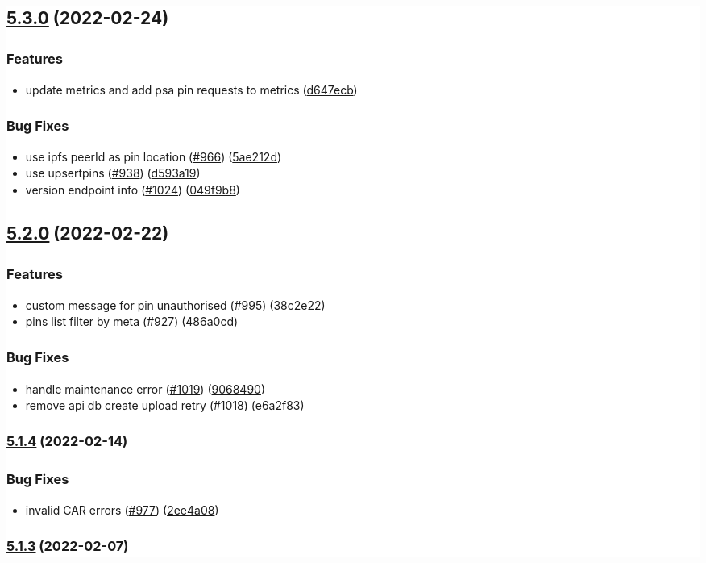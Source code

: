 ## [5.3.0](https://github.com/web3-storage/web3.storage/compare/api-v5.2.0...api-v5.3.0) (2022-02-24)


### Features

* update metrics and add psa pin requests to metrics ([d647ecb](https://github.com/web3-storage/web3.storage/commit/d647ecb90bbf7e068b9394f42b1c535671346d71))


### Bug Fixes

* use ipfs peerId as pin location ([#966](https://github.com/web3-storage/web3.storage/issues/966)) ([5ae212d](https://github.com/web3-storage/web3.storage/commit/5ae212da21692da2fe9d08a53463b15875ec0cd7))
* use upsertpins ([#938](https://github.com/web3-storage/web3.storage/issues/938)) ([d593a19](https://github.com/web3-storage/web3.storage/commit/d593a19a1c595b201ab27d62db23d2b6c4dc1bf2))
* version endpoint info ([#1024](https://github.com/web3-storage/web3.storage/issues/1024)) ([049f9b8](https://github.com/web3-storage/web3.storage/commit/049f9b823a0b6406a6cc8105ca65c459a7646d15))

## [5.2.0](https://github.com/web3-storage/web3.storage/compare/api-v5.1.4...api-v5.2.0) (2022-02-22)


### Features

* custom message for pin unauthorised ([#995](https://github.com/web3-storage/web3.storage/issues/995)) ([38c2e22](https://github.com/web3-storage/web3.storage/commit/38c2e22f0e71a2e6e20c176fe8cb42a4e2979fc5))
* pins list filter by meta ([#927](https://github.com/web3-storage/web3.storage/issues/927)) ([486a0cd](https://github.com/web3-storage/web3.storage/commit/486a0cdcb82d73f2f07b76ffdc4f8d08b41a9d6a))


### Bug Fixes

* handle maintenance error ([#1019](https://github.com/web3-storage/web3.storage/issues/1019)) ([9068490](https://github.com/web3-storage/web3.storage/commit/9068490aaa4dbe037e8e6aa9eaad706a46f11aed))
* remove api db create upload retry ([#1018](https://github.com/web3-storage/web3.storage/issues/1018)) ([e6a2f83](https://github.com/web3-storage/web3.storage/commit/e6a2f8310d812fe6f1b222ddd603b543a2f4d5e7))

### [5.1.4](https://github.com/web3-storage/web3.storage/compare/api-v5.1.3...api-v5.1.4) (2022-02-14)


### Bug Fixes

* invalid CAR errors ([#977](https://github.com/web3-storage/web3.storage/issues/977)) ([2ee4a08](https://github.com/web3-storage/web3.storage/commit/2ee4a08457dbf1dc0385e65b7ea034a232c5b44c))

### [5.1.3](https://github.com/web3-storage/web3.storage/compare/api-v5.1.2...api-v5.1.3) (2022-02-07)
